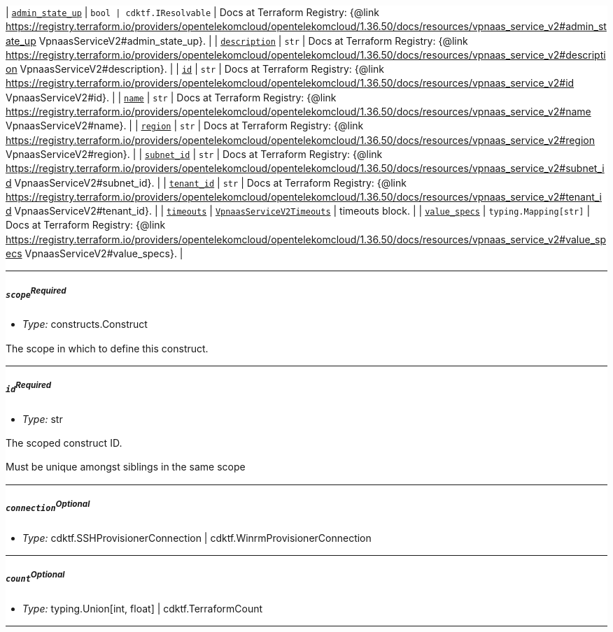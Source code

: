 | <code><a href="#@cdktf/provider-opentelekomcloud.vpnaasServiceV2.VpnaasServiceV2.Initializer.parameter.adminStateUp">admin_state_up</a></code> | <code>bool \| cdktf.IResolvable</code> | Docs at Terraform Registry: {@link https://registry.terraform.io/providers/opentelekomcloud/opentelekomcloud/1.36.50/docs/resources/vpnaas_service_v2#admin_state_up VpnaasServiceV2#admin_state_up}. |
| <code><a href="#@cdktf/provider-opentelekomcloud.vpnaasServiceV2.VpnaasServiceV2.Initializer.parameter.description">description</a></code> | <code>str</code> | Docs at Terraform Registry: {@link https://registry.terraform.io/providers/opentelekomcloud/opentelekomcloud/1.36.50/docs/resources/vpnaas_service_v2#description VpnaasServiceV2#description}. |
| <code><a href="#@cdktf/provider-opentelekomcloud.vpnaasServiceV2.VpnaasServiceV2.Initializer.parameter.id">id</a></code> | <code>str</code> | Docs at Terraform Registry: {@link https://registry.terraform.io/providers/opentelekomcloud/opentelekomcloud/1.36.50/docs/resources/vpnaas_service_v2#id VpnaasServiceV2#id}. |
| <code><a href="#@cdktf/provider-opentelekomcloud.vpnaasServiceV2.VpnaasServiceV2.Initializer.parameter.name">name</a></code> | <code>str</code> | Docs at Terraform Registry: {@link https://registry.terraform.io/providers/opentelekomcloud/opentelekomcloud/1.36.50/docs/resources/vpnaas_service_v2#name VpnaasServiceV2#name}. |
| <code><a href="#@cdktf/provider-opentelekomcloud.vpnaasServiceV2.VpnaasServiceV2.Initializer.parameter.region">region</a></code> | <code>str</code> | Docs at Terraform Registry: {@link https://registry.terraform.io/providers/opentelekomcloud/opentelekomcloud/1.36.50/docs/resources/vpnaas_service_v2#region VpnaasServiceV2#region}. |
| <code><a href="#@cdktf/provider-opentelekomcloud.vpnaasServiceV2.VpnaasServiceV2.Initializer.parameter.subnetId">subnet_id</a></code> | <code>str</code> | Docs at Terraform Registry: {@link https://registry.terraform.io/providers/opentelekomcloud/opentelekomcloud/1.36.50/docs/resources/vpnaas_service_v2#subnet_id VpnaasServiceV2#subnet_id}. |
| <code><a href="#@cdktf/provider-opentelekomcloud.vpnaasServiceV2.VpnaasServiceV2.Initializer.parameter.tenantId">tenant_id</a></code> | <code>str</code> | Docs at Terraform Registry: {@link https://registry.terraform.io/providers/opentelekomcloud/opentelekomcloud/1.36.50/docs/resources/vpnaas_service_v2#tenant_id VpnaasServiceV2#tenant_id}. |
| <code><a href="#@cdktf/provider-opentelekomcloud.vpnaasServiceV2.VpnaasServiceV2.Initializer.parameter.timeouts">timeouts</a></code> | <code><a href="#@cdktf/provider-opentelekomcloud.vpnaasServiceV2.VpnaasServiceV2Timeouts">VpnaasServiceV2Timeouts</a></code> | timeouts block. |
| <code><a href="#@cdktf/provider-opentelekomcloud.vpnaasServiceV2.VpnaasServiceV2.Initializer.parameter.valueSpecs">value_specs</a></code> | <code>typing.Mapping[str]</code> | Docs at Terraform Registry: {@link https://registry.terraform.io/providers/opentelekomcloud/opentelekomcloud/1.36.50/docs/resources/vpnaas_service_v2#value_specs VpnaasServiceV2#value_specs}. |

---

##### `scope`<sup>Required</sup> <a name="scope" id="@cdktf/provider-opentelekomcloud.vpnaasServiceV2.VpnaasServiceV2.Initializer.parameter.scope"></a>

- *Type:* constructs.Construct

The scope in which to define this construct.

---

##### `id`<sup>Required</sup> <a name="id" id="@cdktf/provider-opentelekomcloud.vpnaasServiceV2.VpnaasServiceV2.Initializer.parameter.id"></a>

- *Type:* str

The scoped construct ID.

Must be unique amongst siblings in the same scope

---

##### `connection`<sup>Optional</sup> <a name="connection" id="@cdktf/provider-opentelekomcloud.vpnaasServiceV2.VpnaasServiceV2.Initializer.parameter.connection"></a>

- *Type:* cdktf.SSHProvisionerConnection | cdktf.WinrmProvisionerConnection

---

##### `count`<sup>Optional</sup> <a name="count" id="@cdktf/provider-opentelekomcloud.vpnaasServiceV2.VpnaasServiceV2.Initializer.parameter.count"></a>

- *Type:* typing.Union[int, float] | cdktf.TerraformCount

---

